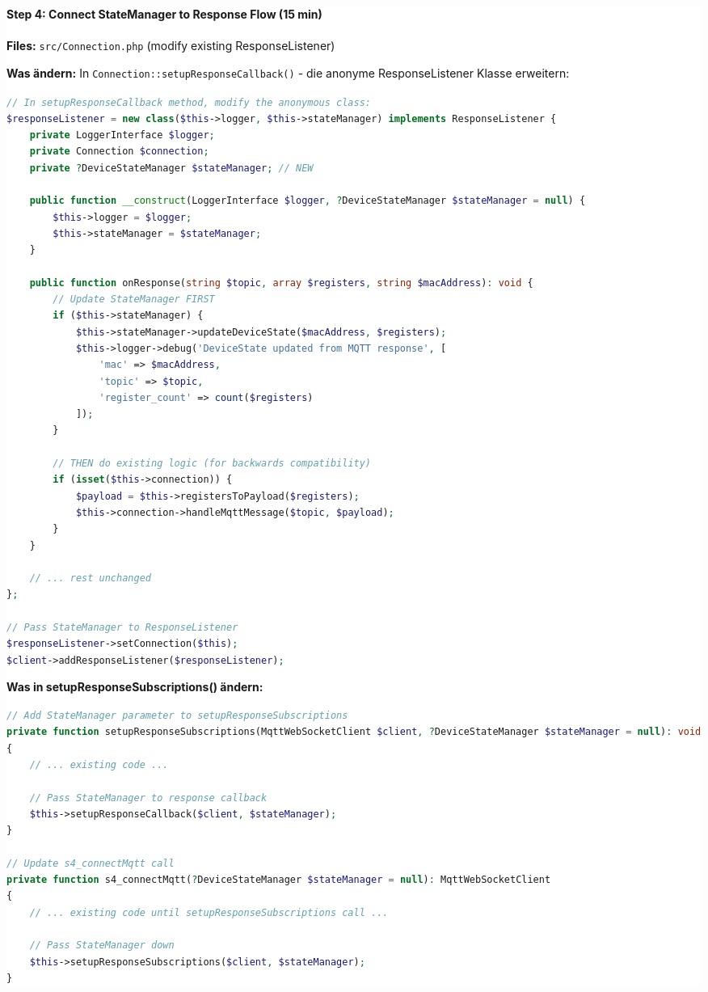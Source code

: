 #### Step 4: Connect StateManager to Response Flow (15 min)
**Files:** `src/Connection.php` (modify existing ResponseListener)

**Was ändern:**
In `Connection::setupResponseCallback()` - die anonyme ResponseListener Klasse erweitern:

```php
// In setupResponseCallback method, modify the anonymous class:
$responseListener = new class($this->logger, $this->stateManager) implements ResponseListener {
    private LoggerInterface $logger;
    private Connection $connection;
    private ?DeviceStateManager $stateManager; // NEW

    public function __construct(LoggerInterface $logger, ?DeviceStateManager $stateManager = null) {
        $this->logger = $logger;
        $this->stateManager = $stateManager;
    }

    public function onResponse(string $topic, array $registers, string $macAddress): void {
        // Update StateManager FIRST
        if ($this->stateManager) {
            $this->stateManager->updateDeviceState($macAddress, $registers);
            $this->logger->debug('DeviceState updated from MQTT response', [
                'mac' => $macAddress,
                'topic' => $topic,
                'register_count' => count($registers)
            ]);
        }

        // THEN do existing logic (for backwards compatibility)
        if (isset($this->connection)) {
            $payload = $this->registersToPayload($registers);
            $this->connection->handleMqttMessage($topic, $payload);
        }
    }

    // ... rest unchanged
};

// Pass StateManager to ResponseListener
$responseListener->setConnection($this);
$client->addResponseListener($responseListener);
```

**Was in setupResponseSubscriptions() ändern:**
```php
// Add StateManager parameter to setupResponseSubscriptions
private function setupResponseSubscriptions(MqttWebSocketClient $client, ?DeviceStateManager $stateManager = null): void
{
    // ... existing code ...

    // Pass StateManager to response callback
    $this->setupResponseCallback($client, $stateManager);
}

// Update s4_connectMqtt call
private function s4_connectMqtt(?DeviceStateManager $stateManager = null): MqttWebSocketClient
{
    // ... existing code until setupResponseSubscriptions call ...

    // Pass StateManager down
    $this->setupResponseSubscriptions($client, $stateManager);
}
```